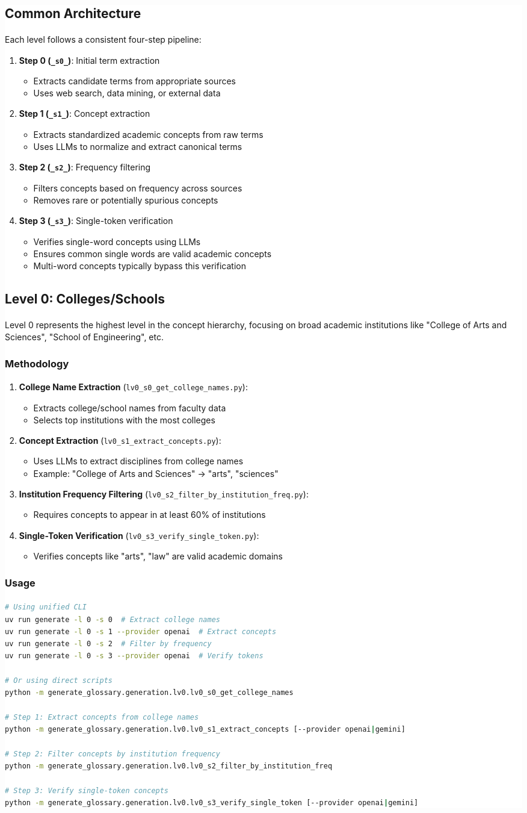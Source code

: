 ## Common Architecture

Each level follows a consistent four-step pipeline:

1. **Step 0 (`_s0_`)**: Initial term extraction
   - Extracts candidate terms from appropriate sources
   - Uses web search, data mining, or external data

2. **Step 1 (`_s1_`)**: Concept extraction
   - Extracts standardized academic concepts from raw terms
   - Uses LLMs to normalize and extract canonical terms

3. **Step 2 (`_s2_`)**: Frequency filtering
   - Filters concepts based on frequency across sources
   - Removes rare or potentially spurious concepts

4. **Step 3 (`_s3_`)**: Single-token verification
   - Verifies single-word concepts using LLMs
   - Ensures common single words are valid academic concepts
   - Multi-word concepts typically bypass this verification

## Level 0: Colleges/Schools

Level 0 represents the highest level in the concept hierarchy, focusing on broad academic institutions like "College of Arts and Sciences", "School of Engineering", etc.

### Methodology

1. **College Name Extraction** (`lv0_s0_get_college_names.py`):
   - Extracts college/school names from faculty data
   - Selects top institutions with the most colleges

2. **Concept Extraction** (`lv0_s1_extract_concepts.py`):
   - Uses LLMs to extract disciplines from college names
   - Example: "College of Arts and Sciences" → "arts", "sciences"

3. **Institution Frequency Filtering** (`lv0_s2_filter_by_institution_freq.py`):
   - Requires concepts to appear in at least 60% of institutions

4. **Single-Token Verification** (`lv0_s3_verify_single_token.py`):
   - Verifies concepts like "arts", "law" are valid academic domains

### Usage

```bash
# Using unified CLI
uv run generate -l 0 -s 0  # Extract college names
uv run generate -l 0 -s 1 --provider openai  # Extract concepts
uv run generate -l 0 -s 2  # Filter by frequency
uv run generate -l 0 -s 3 --provider openai  # Verify tokens

# Or using direct scripts
python -m generate_glossary.generation.lv0.lv0_s0_get_college_names

# Step 1: Extract concepts from college names
python -m generate_glossary.generation.lv0.lv0_s1_extract_concepts [--provider openai|gemini]

# Step 2: Filter concepts by institution frequency
python -m generate_glossary.generation.lv0.lv0_s2_filter_by_institution_freq

# Step 3: Verify single-token concepts
python -m generate_glossary.generation.lv0.lv0_s3_verify_single_token [--provider openai|gemini]
```
